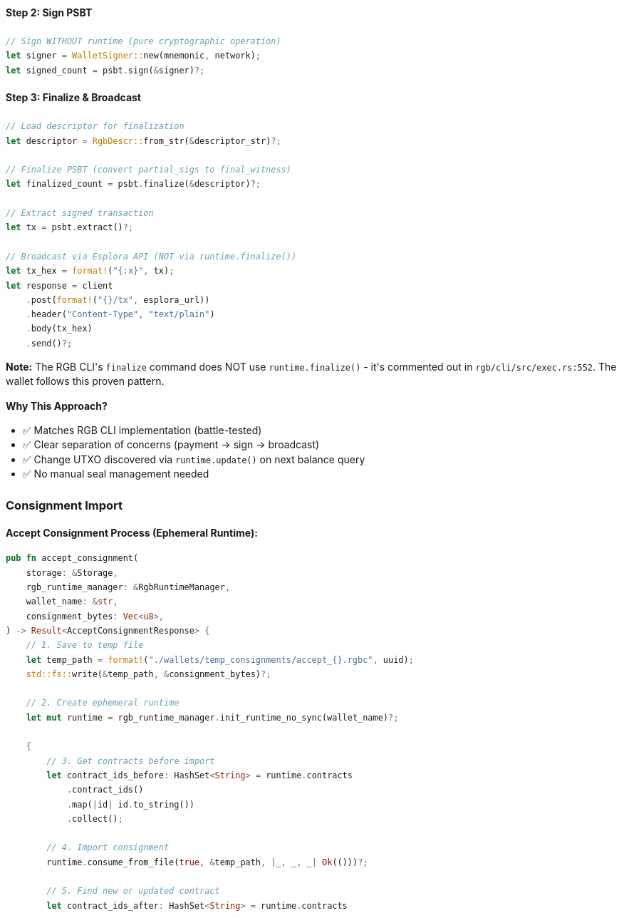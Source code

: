#### Step 2: Sign PSBT
```rust
// Sign WITHOUT runtime (pure cryptographic operation)
let signer = WalletSigner::new(mnemonic, network);
let signed_count = psbt.sign(&signer)?;
```

#### Step 3: Finalize & Broadcast
```rust
// Load descriptor for finalization
let descriptor = RgbDescr::from_str(&descriptor_str)?;

// Finalize PSBT (convert partial_sigs to final_witness)
let finalized_count = psbt.finalize(&descriptor)?;

// Extract signed transaction
let tx = psbt.extract()?;

// Broadcast via Esplora API (NOT via runtime.finalize())
let tx_hex = format!("{:x}", tx);
let response = client
    .post(format!("{}/tx", esplora_url))
    .header("Content-Type", "text/plain")
    .body(tx_hex)
    .send()?;
```

**Note:** The RGB CLI's `finalize` command does NOT use `runtime.finalize()` - it's commented out in `rgb/cli/src/exec.rs:552`. The wallet follows this proven pattern.

**Why This Approach?**
- ✅ Matches RGB CLI implementation (battle-tested)
- ✅ Clear separation of concerns (payment → sign → broadcast)
- ✅ Change UTXO discovered via `runtime.update()` on next balance query
- ✅ No manual seal management needed

### Consignment Import

**Accept Consignment Process (Ephemeral Runtime):**

```rust
pub fn accept_consignment(
    storage: &Storage,
    rgb_runtime_manager: &RgbRuntimeManager,
    wallet_name: &str,
    consignment_bytes: Vec<u8>,
) -> Result<AcceptConsignmentResponse> {
    // 1. Save to temp file
    let temp_path = format!("./wallets/temp_consignments/accept_{}.rgbc", uuid);
    std::fs::write(&temp_path, &consignment_bytes)?;
    
    // 2. Create ephemeral runtime
    let mut runtime = rgb_runtime_manager.init_runtime_no_sync(wallet_name)?;
    
    {
        // 3. Get contracts before import
        let contract_ids_before: HashSet<String> = runtime.contracts
            .contract_ids()
            .map(|id| id.to_string())
            .collect();
        
        // 4. Import consignment
        runtime.consume_from_file(true, &temp_path, |_, _, _| Ok(()))?;
        
        // 5. Find new or updated contract
        let contract_ids_after: HashSet<String> = runtime.contracts
```